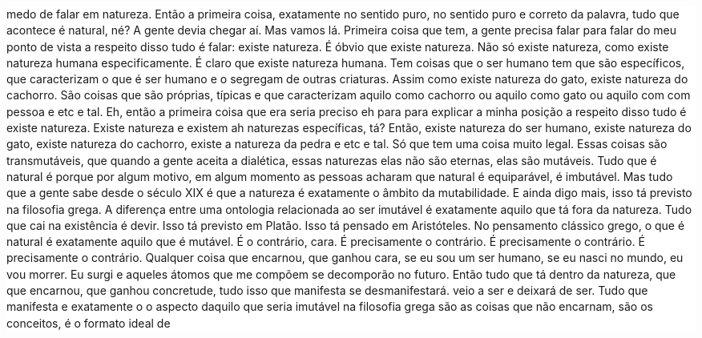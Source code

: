 medo de falar em natureza.
Então a primeira coisa, exatamente no
sentido puro, no sentido puro e correto
da palavra, tudo que acontece é natural,
né? A gente devia chegar aí. Mas vamos
lá. Primeira coisa que tem, a gente
precisa falar para falar do meu ponto de
vista a respeito disso tudo é falar:
existe natureza. É óbvio que existe
natureza. Não só existe natureza, como
existe natureza humana especificamente.
É claro que existe natureza humana. Tem
coisas que o ser humano tem que são
específicos, que caracterizam o que é
ser humano e o segregam de outras
criaturas. Assim como existe natureza do
gato, existe natureza do cachorro. São
coisas que são próprias, típicas e que
caracterizam aquilo como cachorro ou
aquilo como gato ou aquilo com com
pessoa e etc e tal. Eh, então a primeira
coisa que era seria preciso eh para para
explicar a minha posição a respeito
disso tudo é existe natureza. Existe
natureza e existem ah naturezas
específicas, tá? Então, existe natureza
do ser humano, existe natureza do gato,
existe natureza do cachorro, existe a
natureza da pedra e etc e tal. Só que
tem uma coisa muito legal. Essas coisas
são transmutáveis, que quando a gente
aceita a dialética, essas naturezas elas
não são eternas, elas são mutáveis. Tudo
que é natural é porque por algum motivo,
em algum momento as pessoas acharam que
natural é equiparável, é imbutável. Mas
tudo que a gente sabe desde o século XIX
é que a natureza é exatamente o âmbito
da mutabilidade. E ainda digo mais, isso
tá previsto na filosofia grega. A
diferença entre uma ontologia
relacionada ao ser imutável é exatamente
aquilo que tá fora da natureza. Tudo que
cai na existência é devir. Isso tá
previsto em Platão. Isso tá pensado em
Aristóteles.
No pensamento clássico grego, o que é
natural é exatamente aquilo que é
mutável. É o contrário, cara. É
precisamente o contrário. É precisamente
o contrário. É precisamente o contrário.
Qualquer coisa que encarnou, que ganhou
cara, se eu sou um ser humano, se eu
nasci no mundo, eu vou morrer. Eu surgi
e aqueles átomos que me compõem se
decomporão no futuro. Então tudo que tá
dentro da natureza, que que encarnou,
que ganhou concretude, tudo isso que
manifesta se desmanifestará. veio a ser
e deixará de ser. Tudo que manifesta e
exatamente o o aspecto daquilo que seria
imutável na filosofia grega são as
coisas que não encarnam,
são os conceitos, é o formato ideal de